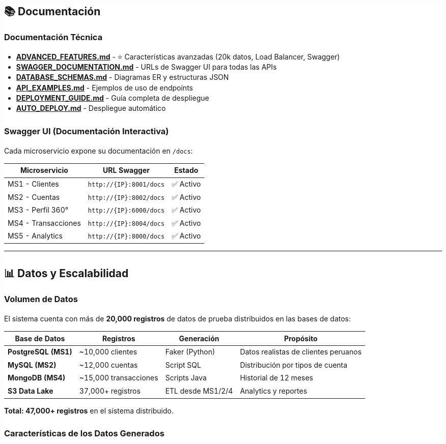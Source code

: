 
## 📚 Documentación

### Documentación Técnica

- **[ADVANCED_FEATURES.md](./docs/ADVANCED_FEATURES.md)** - ⭐ Características avanzadas (20k datos, Load Balancer, Swagger)
- **[SWAGGER_DOCUMENTATION.md](./docs/SWAGGER_DOCUMENTATION.md)** - URLs de Swagger UI para todas las APIs
- **[DATABASE_SCHEMAS.md](./docs/DATABASE_SCHEMAS.md)** - Diagramas ER y estructuras JSON
- **[API_EXAMPLES.md](./docs/API_EXAMPLES.md)** - Ejemplos de uso de endpoints
- **[DEPLOYMENT_GUIDE.md](./docs/DEPLOYMENT_GUIDE.md)** - Guía completa de despliegue
- **[AUTO_DEPLOY.md](./docs/AUTO_DEPLOY.md)** - Despliegue automático

### Swagger UI (Documentación Interactiva)

Cada microservicio expone su documentación en `/docs`:

| Microservicio | URL Swagger | Estado |
|---------------|-------------|--------|
| MS1 - Clientes | `http://{IP}:8001/docs` | ✅ Activo |
| MS2 - Cuentas | `http://{IP}:8002/docs` | ✅ Activo |
| MS3 - Perfil 360° | `http://{IP}:6000/docs` | ✅ Activo |
| MS4 - Transacciones | `http://{IP}:8004/docs` | ✅ Activo |
| MS5 - Analytics | `http://{IP}:8000/docs` | ✅ Activo |

---

## 📊 Datos y Escalabilidad

### Volumen de Datos

El sistema cuenta con más de **20,000 registros** de datos de prueba distribuidos en las bases de datos:

| Base de Datos | Registros | Generación | Propósito |
|---------------|-----------|------------|-----------|
| **PostgreSQL (MS1)** | ~10,000 clientes | Faker (Python) | Datos realistas de clientes peruanos |
| **MySQL (MS2)** | ~12,000 cuentas | Script SQL | Distribución por tipos de cuenta |
| **MongoDB (MS4)** | ~15,000 transacciones | Scripts Java | Historial de 12 meses |
| **S3 Data Lake** | 37,000+ registros | ETL desde MS1/2/4 | Analytics y reportes |

**Total: 47,000+ registros** en el sistema distribuido.

### Características de los Datos Generados
